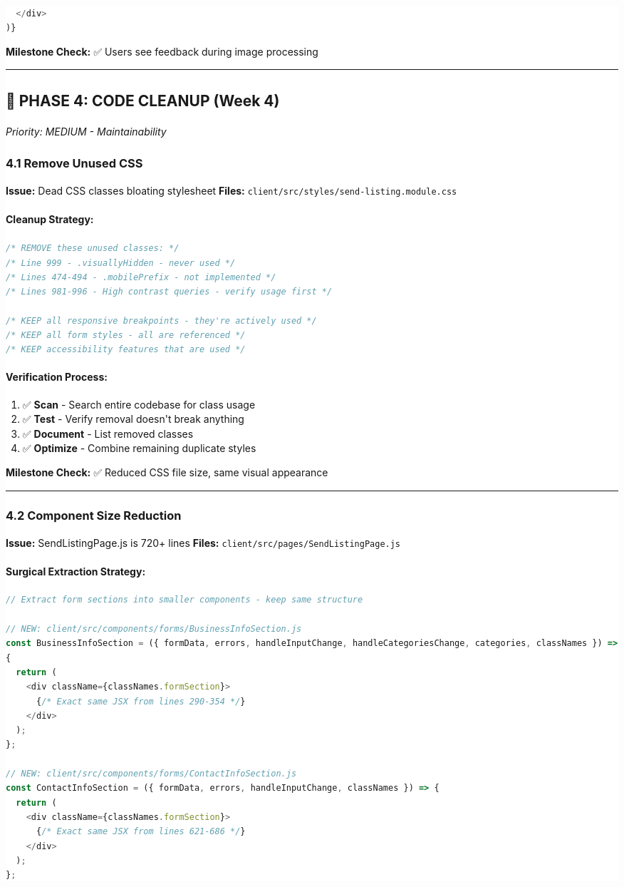 ```javascript
  </div>
)}
```

**Milestone Check:** ✅ Users see feedback during image processing

---

## 🧹 **PHASE 4: CODE CLEANUP (Week 4)**
*Priority: MEDIUM - Maintainability*

### **4.1 Remove Unused CSS**
**Issue:** Dead CSS classes bloating stylesheet
**Files:** `client/src/styles/send-listing.module.css`

#### **Cleanup Strategy:**
```css
/* REMOVE these unused classes: */
/* Line 999 - .visuallyHidden - never used */
/* Lines 474-494 - .mobilePrefix - not implemented */
/* Lines 981-996 - High contrast queries - verify usage first */

/* KEEP all responsive breakpoints - they're actively used */
/* KEEP all form styles - all are referenced */
/* KEEP accessibility features that are used */
```

#### **Verification Process:**
1. ✅ **Scan** - Search entire codebase for class usage
2. ✅ **Test** - Verify removal doesn't break anything
3. ✅ **Document** - List removed classes
4. ✅ **Optimize** - Combine remaining duplicate styles

**Milestone Check:** ✅ Reduced CSS file size, same visual appearance

---

### **4.2 Component Size Reduction**
**Issue:** SendListingPage.js is 720+ lines
**Files:** `client/src/pages/SendListingPage.js`

#### **Surgical Extraction Strategy:**
```javascript
// Extract form sections into smaller components - keep same structure

// NEW: client/src/components/forms/BusinessInfoSection.js
const BusinessInfoSection = ({ formData, errors, handleInputChange, handleCategoriesChange, categories, classNames }) => {
  return (
    <div className={classNames.formSection}>
      {/* Exact same JSX from lines 290-354 */}
    </div>
  );
};

// NEW: client/src/components/forms/ContactInfoSection.js
const ContactInfoSection = ({ formData, errors, handleInputChange, classNames }) => {
  return (
    <div className={classNames.formSection}>
      {/* Exact same JSX from lines 621-686 */}
    </div>
  );
};

```